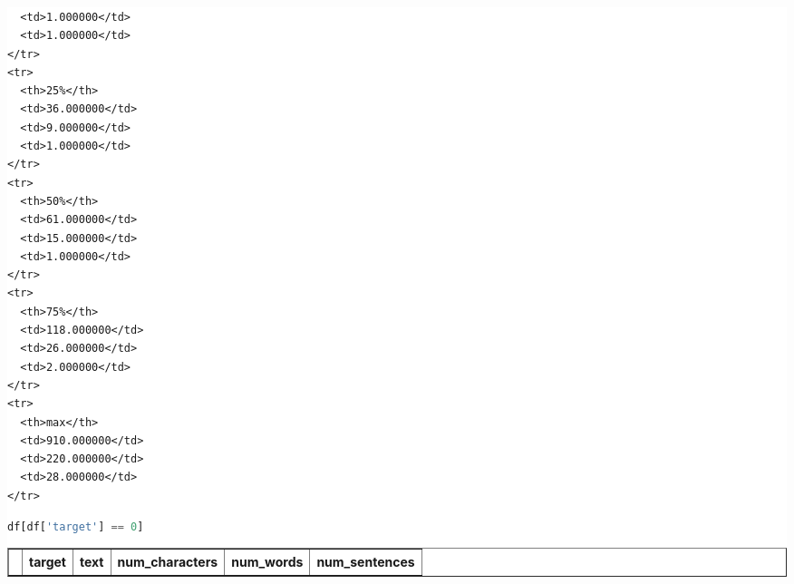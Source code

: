       <td>1.000000</td>
      <td>1.000000</td>
    </tr>
    <tr>
      <th>25%</th>
      <td>36.000000</td>
      <td>9.000000</td>
      <td>1.000000</td>
    </tr>
    <tr>
      <th>50%</th>
      <td>61.000000</td>
      <td>15.000000</td>
      <td>1.000000</td>
    </tr>
    <tr>
      <th>75%</th>
      <td>118.000000</td>
      <td>26.000000</td>
      <td>2.000000</td>
    </tr>
    <tr>
      <th>max</th>
      <td>910.000000</td>
      <td>220.000000</td>
      <td>28.000000</td>
    </tr>
  </tbody>
</table>
</div>




```python
df[df['target'] == 0]
```




<div>
<style scoped>
    .dataframe tbody tr th:only-of-type {
        vertical-align: middle;
    }

    .dataframe tbody tr th {
        vertical-align: top;
    }

    .dataframe thead th {
        text-align: right;
    }
</style>
<table border="1" class="dataframe">
  <thead>
    <tr style="text-align: right;">
      <th></th>
      <th>target</th>
      <th>text</th>
      <th>num_characters</th>
      <th>num_words</th>
      <th>num_sentences</th>
    </tr>
  </thead>
  <tbody>
    <tr>